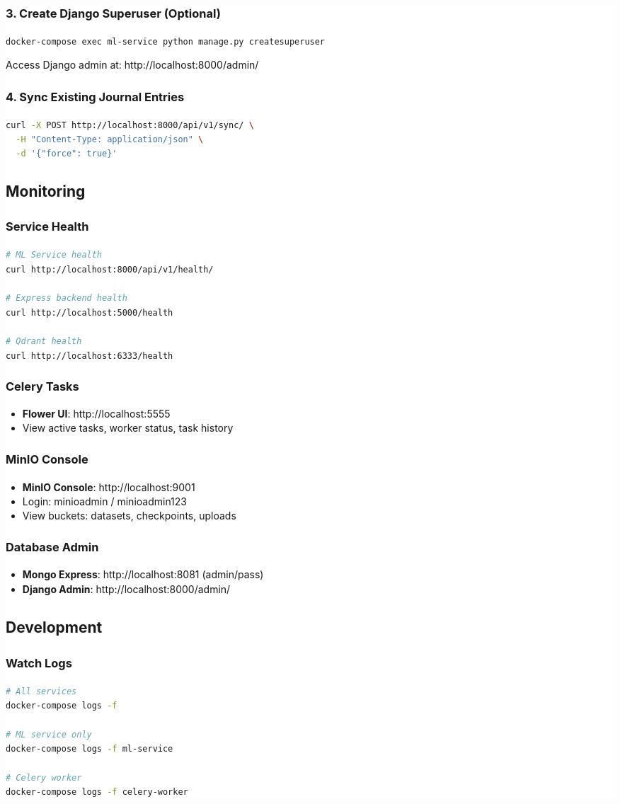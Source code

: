 ### 3. Create Django Superuser (Optional)

```bash
docker-compose exec ml-service python manage.py createsuperuser
```

Access Django admin at: http://localhost:8000/admin/

### 4. Sync Existing Journal Entries

```bash
curl -X POST http://localhost:8000/api/v1/sync/ \
  -H "Content-Type: application/json" \
  -d '{"force": true}'
```

## Monitoring

### Service Health

```bash
# ML Service health
curl http://localhost:8000/api/v1/health/

# Express backend health
curl http://localhost:5000/health

# Qdrant health
curl http://localhost:6333/health
```

### Celery Tasks

- **Flower UI**: http://localhost:5555
- View active tasks, worker status, task history

### MinIO Console

- **MinIO Console**: http://localhost:9001
- Login: minioadmin / minioadmin123
- View buckets: datasets, checkpoints, uploads

### Database Admin

- **Mongo Express**: http://localhost:8081 (admin/pass)
- **Django Admin**: http://localhost:8000/admin/

## Development

### Watch Logs

```bash
# All services
docker-compose logs -f

# ML service only
docker-compose logs -f ml-service

# Celery worker
docker-compose logs -f celery-worker
```
